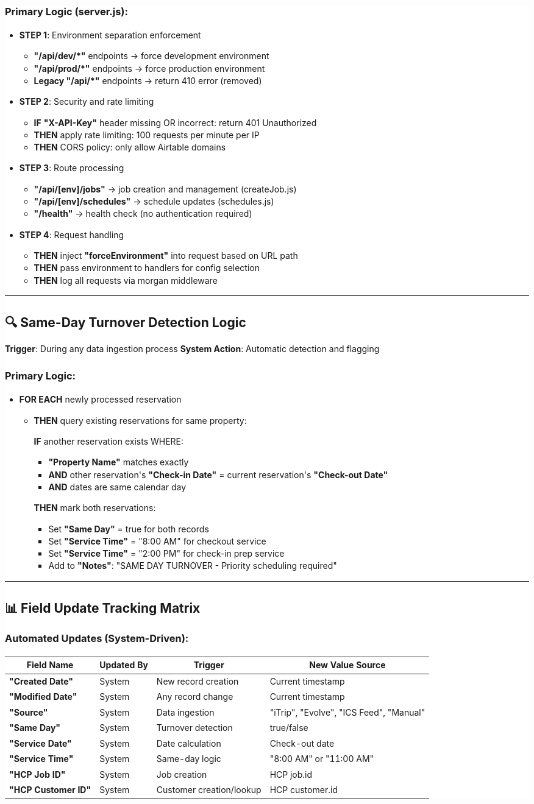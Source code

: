 ### **Primary Logic** (server.js):
- **STEP 1**: Environment separation enforcement
  - **"/api/dev/*"** endpoints → force development environment
  - **"/api/prod/*"** endpoints → force production environment
  - **Legacy "/api/*"** endpoints → return 410 error (removed)
  
- **STEP 2**: Security and rate limiting
  - **IF** **"X-API-Key"** header missing OR incorrect: return 401 Unauthorized
  - **THEN** apply rate limiting: 100 requests per minute per IP
  - **THEN** CORS policy: only allow Airtable domains
  
- **STEP 3**: Route processing
  - **"/api/[env]/jobs"** → job creation and management (createJob.js)
  - **"/api/[env]/schedules"** → schedule updates (schedules.js)
  - **"/health"** → health check (no authentication required)
  
- **STEP 4**: Request handling
  - **THEN** inject **"forceEnvironment"** into request based on URL path
  - **THEN** pass environment to handlers for config selection
  - **THEN** log all requests via morgan middleware

---

## 🔍 **Same-Day Turnover Detection Logic**

**Trigger**: During any data ingestion process
**System Action**: Automatic detection and flagging

### **Primary Logic**:
- **FOR EACH** newly processed reservation
  - **THEN** query existing reservations for same property:
    
    **IF** another reservation exists WHERE:
    - **"Property Name"** matches exactly
    - **AND** other reservation's **"Check-in Date"** = current reservation's **"Check-out Date"**
    - **AND** dates are same calendar day
    
    **THEN** mark both reservations:
    - Set **"Same Day"** = true for both records
    - Set **"Service Time"** = "8:00 AM" for checkout service
    - Set **"Service Time"** = "2:00 PM" for check-in prep service
    - Add to **"Notes"**: "SAME DAY TURNOVER - Priority scheduling required"

---

## 📊 **Field Update Tracking Matrix**

### **Automated Updates (System-Driven)**:
| Field Name | Updated By | Trigger | New Value Source |
|------------|------------|---------|------------------|
| **"Created Date"** | System | New record creation | Current timestamp |
| **"Modified Date"** | System | Any record change | Current timestamp |
| **"Source"** | System | Data ingestion | "iTrip", "Evolve", "ICS Feed", "Manual" |
| **"Same Day"** | System | Turnover detection | true/false |
| **"Service Date"** | System | Date calculation | Check-out date |
| **"Service Time"** | System | Same-day logic | "8:00 AM" or "11:00 AM" |
| **"HCP Job ID"** | System | Job creation | HCP job.id |
| **"HCP Customer ID"** | System | Customer creation/lookup | HCP customer.id |